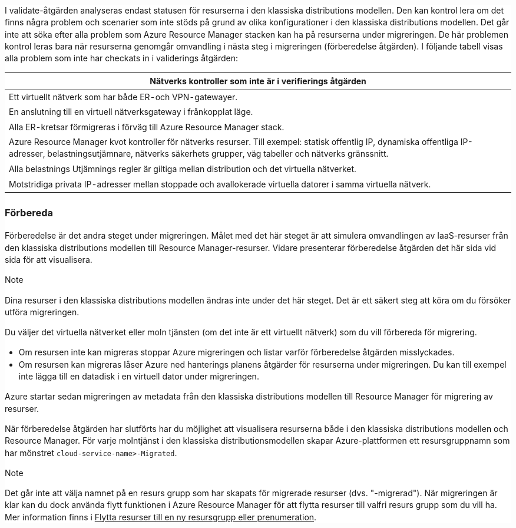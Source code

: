 I validate-åtgärden analyseras endast statusen för resurserna i den klassiska distributions modellen. Den kan kontrol lera om det finns några problem och scenarier som inte stöds på grund av olika konfigurationer i den klassiska distributions modellen. Det går inte att söka efter alla problem som Azure Resource Manager stacken kan ha på resurserna under migreringen. De här problemen kontrol leras bara när resurserna genomgår omvandling i nästa steg i migreringen (förberedelse åtgärden). I följande tabell visas alla problem som inte har checkats in i validerings åtgärden:


|Nätverks kontroller som inte är i verifierings åtgärden|
|-|
|Ett virtuellt nätverk som har både ER-och VPN-gatewayer.|
|En anslutning till en virtuell nätverksgateway i frånkopplat läge.|
|Alla ER-kretsar förmigreras i förväg till Azure Resource Manager stack.|
|Azure Resource Manager kvot kontroller för nätverks resurser. Till exempel: statisk offentlig IP, dynamiska offentliga IP-adresser, belastningsutjämnare, nätverks säkerhets grupper, väg tabeller och nätverks gränssnitt. |
| Alla belastnings Utjämnings regler är giltiga mellan distribution och det virtuella nätverket. |
| Motstridiga privata IP-adresser mellan stoppade och avallokerade virtuella datorer i samma virtuella nätverk. |

### <a name="prepare"></a>Förbereda
Förberedelse är det andra steget under migreringen. Målet med det här steget är att simulera omvandlingen av IaaS-resurser från den klassiska distributions modellen till Resource Manager-resurser. Vidare presenterar förberedelse åtgärden det här sida vid sida för att visualisera.

> [!NOTE] 
> Dina resurser i den klassiska distributions modellen ändras inte under det här steget. Det är ett säkert steg att köra om du försöker utföra migreringen. 

Du väljer det virtuella nätverket eller moln tjänsten (om det inte är ett virtuellt nätverk) som du vill förbereda för migrering.

* Om resursen inte kan migreras stoppar Azure migreringen och listar varför förberedelse åtgärden misslyckades.
* Om resursen kan migreras låser Azure ned hanterings planens åtgärder för resurserna under migreringen. Du kan till exempel inte lägga till en datadisk i en virtuell dator under migreringen.

Azure startar sedan migreringen av metadata från den klassiska distributions modellen till Resource Manager för migrering av resurser.

När förberedelse åtgärden har slutförts har du möjlighet att visualisera resurserna både i den klassiska distributions modellen och Resource Manager. För varje molntjänst i den klassiska distributionsmodellen skapar Azure-plattformen ett resursgruppnamn som har mönstret `cloud-service-name>-Migrated`.

> [!NOTE]
> Det går inte att välja namnet på en resurs grupp som har skapats för migrerade resurser (dvs. "-migrerad"). När migreringen är klar kan du dock använda flytt funktionen i Azure Resource Manager för att flytta resurser till valfri resurs grupp som du vill ha. Mer information finns i [Flytta resurser till en ny resursgrupp eller prenumeration](../azure-resource-manager/management/move-resource-group-and-subscription.md).
